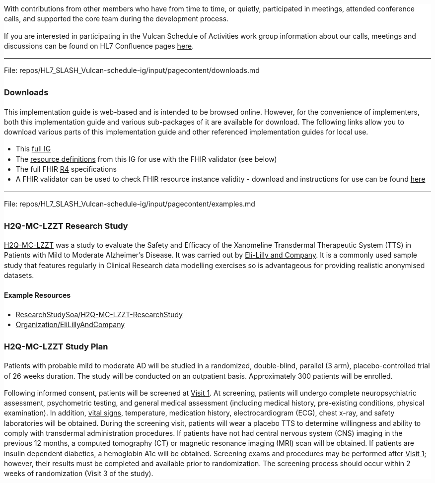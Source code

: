 With contributions from other members who have from time to time, or quietly, participated in meetings, attended conference calls, and supported the core team during the development process.

If you are interested in participating in the Vulcan Schedule of Activities work group information about our calls, meetings and discussions can be found on HL7 Confluence pages [here](https://confluence.hl7.org/display/VA/Vulcan+Schedule+of+Activities).


---

File: repos/HL7_SLASH_Vulcan-schedule-ig/input/pagecontent/downloads.md

### Downloads

This implementation guide is web-based and is intended to be browsed online. However, for the convenience of implementers, both this implementation guide and various sub-packages of it are available for download. The following links allow you to download various parts of this implementation guide and other referenced implementation guides for local use.

* This [full IG](full-ig.zip)
* The [resource definitions](definitions.json.zip)  from this IG for use with the FHIR validator (see below)
* The full FHIR [R4]({{site.data.fhir.path}}fhir-spec.zip) specifications
* A FHIR validator can be used to check FHIR resource instance validity - download and instructions for use can be found [here](https://confluence.hl7.org/display/FHIR/Using+the+FHIR+Validator) 



---

File: repos/HL7_SLASH_Vulcan-schedule-ig/input/pagecontent/examples.md

### H2Q-MC-LZZT Research Study

[H2Q-MC-LZZT](ResearchStudy-H2Q-MC-LZZT-ResearchStudy.html) was a study to evaluate the Safety and Efficacy of the Xanomeline Transdermal Therapeutic System (TTS) in Patients with Mild to Moderate Alzheimer’s Disease.  It was carried out by [Eli-Lilly and Company](Organization-EliLillyAndCompany.html).  It is a commonly used sample study that features regularly in Clinical Research data modelling exercises so is advantageous for providing realistic anonymised datasets.

#### Example Resources
* [ResearchStudySoa/H2Q-MC-LZZT-ResearchStudy](ResearchStudy-H2Q-MC-LZZT-ResearchStudy.html)
* [Organization/EliLillyAndCompany](Organization-EliLillyAndCompany.html)

### H2Q-MC-LZZT Study Plan

Patients with probable mild to moderate AD will be studied in a randomized, double-blind, parallel (3 arm), placebo-controlled trial of 26 weeks duration. The study will be conducted on an outpatient basis. Approximately 300 patients will be enrolled.

Following informed consent, patients will be screened at [Visit 1](PlanDefinition-H2Q-MC-LZZT-Study-Visit-1.html). At screening, patients will undergo complete neuropsychiatric assessment, psychometric testing, and general medical assessment (including medical history, pre-existing conditions, physical examination). In addition, [vital signs](ActivityDefinition-H2Q-MC-LZZT-Vital-Signs-Temperature.html), temperature, medication history, electrocardiogram (ECG), chest x-ray, and safety laboratories will be obtained. During the screening visit, patients will wear a placebo TTS to determine willingness and ability to comply with transdermal administration procedures. If patients have not had central nervous system (CNS) imaging in the previous 12 months, a computed tomography (CT) or magnetic resonance imaging (MRI) scan will be obtained. If patients are insulin dependent diabetics, a hemoglobin A1c will be obtained. Screening exams and procedures may be performed after [Visit 1](PlanDefinition-H2Q-MC-LZZT-Study-Visit-1.html); however, their results must be completed and available prior to randomization. The screening process should occur within 2 weeks of randomization (Visit 3 of the study).
